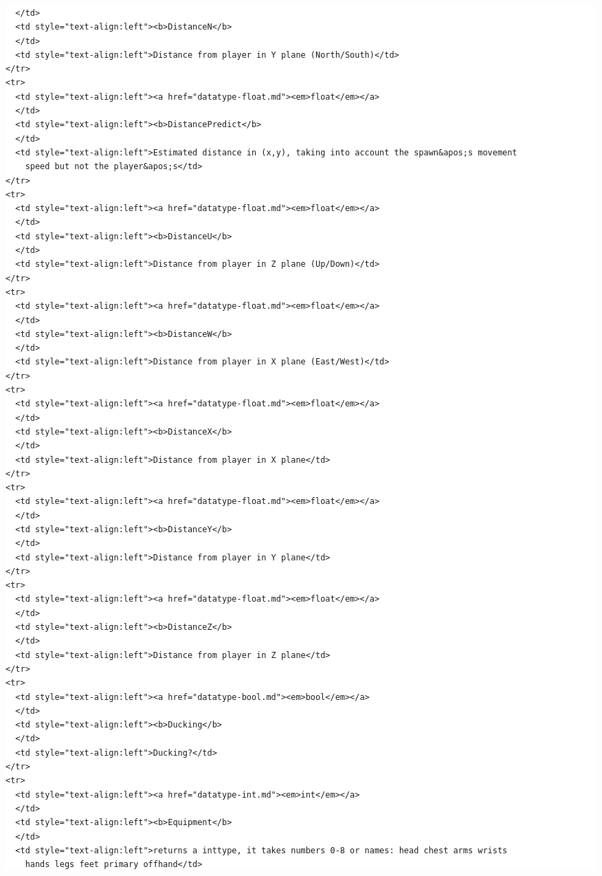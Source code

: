       </td>
      <td style="text-align:left"><b>DistanceN</b>
      </td>
      <td style="text-align:left">Distance from player in Y plane (North/South)</td>
    </tr>
    <tr>
      <td style="text-align:left"><a href="datatype-float.md"><em>float</em></a>
      </td>
      <td style="text-align:left"><b>DistancePredict</b>
      </td>
      <td style="text-align:left">Estimated distance in (x,y), taking into account the spawn&apos;s movement
        speed but not the player&apos;s</td>
    </tr>
    <tr>
      <td style="text-align:left"><a href="datatype-float.md"><em>float</em></a>
      </td>
      <td style="text-align:left"><b>DistanceU</b>
      </td>
      <td style="text-align:left">Distance from player in Z plane (Up/Down)</td>
    </tr>
    <tr>
      <td style="text-align:left"><a href="datatype-float.md"><em>float</em></a>
      </td>
      <td style="text-align:left"><b>DistanceW</b>
      </td>
      <td style="text-align:left">Distance from player in X plane (East/West)</td>
    </tr>
    <tr>
      <td style="text-align:left"><a href="datatype-float.md"><em>float</em></a>
      </td>
      <td style="text-align:left"><b>DistanceX</b>
      </td>
      <td style="text-align:left">Distance from player in X plane</td>
    </tr>
    <tr>
      <td style="text-align:left"><a href="datatype-float.md"><em>float</em></a>
      </td>
      <td style="text-align:left"><b>DistanceY</b>
      </td>
      <td style="text-align:left">Distance from player in Y plane</td>
    </tr>
    <tr>
      <td style="text-align:left"><a href="datatype-float.md"><em>float</em></a>
      </td>
      <td style="text-align:left"><b>DistanceZ</b>
      </td>
      <td style="text-align:left">Distance from player in Z plane</td>
    </tr>
    <tr>
      <td style="text-align:left"><a href="datatype-bool.md"><em>bool</em></a>
      </td>
      <td style="text-align:left"><b>Ducking</b>
      </td>
      <td style="text-align:left">Ducking?</td>
    </tr>
    <tr>
      <td style="text-align:left"><a href="datatype-int.md"><em>int</em></a>
      </td>
      <td style="text-align:left"><b>Equipment</b>
      </td>
      <td style="text-align:left">returns a inttype, it takes numbers 0-8 or names: head chest arms wrists
        hands legs feet primary offhand</td>